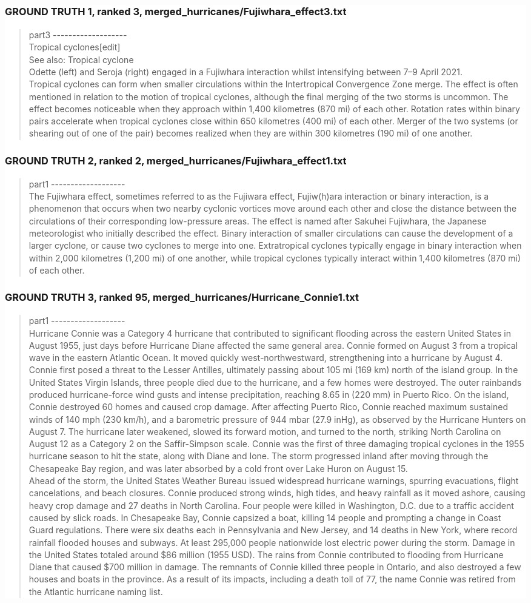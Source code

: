 ### GROUND TRUTH 1, ranked 3, merged_hurricanes/Fujiwhara_effect3.txt
> part3 -------------------<br>Tropical cyclones[edit]<br>See also: Tropical cyclone<br>Odette (left) and Seroja (right) engaged in a Fujiwhara interaction whilst intensifying between 7–9 April 2021.<br>Tropical cyclones can form when smaller circulations within the Intertropical Convergence Zone merge. The effect is often mentioned in relation to the motion of tropical cyclones, although the final merging of the two storms is uncommon. The effect becomes noticeable when they approach within 1,400 kilometres (870 mi) of each other. Rotation rates within binary pairs accelerate when tropical cyclones close within 650 kilometres (400 mi) of each other. Merger of the two systems (or shearing out of one of the pair) becomes realized when they are within 300 kilometres (190 mi) of one another.

### GROUND TRUTH 2, ranked 2, merged_hurricanes/Fujiwhara_effect1.txt
> part1 -------------------<br>The Fujiwhara effect, sometimes referred to as the Fujiwara effect, Fujiw(h)ara interaction or binary interaction, is a phenomenon that occurs when two nearby cyclonic vortices move around each other and close the distance between the circulations of their corresponding low-pressure areas. The effect is named after Sakuhei Fujiwhara, the Japanese meteorologist who initially described the effect.  Binary interaction of smaller circulations can cause the development of a larger cyclone, or cause two cyclones to merge into one. Extratropical cyclones typically engage in binary interaction when within 2,000 kilometres (1,200 mi) of one another, while tropical cyclones typically interact within 1,400 kilometres (870 mi) of each other.

### GROUND TRUTH 3, ranked 95, merged_hurricanes/Hurricane_Connie1.txt
> part1 -------------------<br>Hurricane Connie was a Category 4 hurricane that contributed to significant flooding across the eastern United States in August 1955, just days before Hurricane Diane affected the same general area. Connie formed on August 3 from a tropical wave in the eastern Atlantic Ocean. It moved quickly west-northwestward, strengthening into a hurricane by August 4. Connie first posed a threat to the Lesser Antilles, ultimately passing about 105 mi (169 km) north of the island group. In the United States Virgin Islands, three people died due to the hurricane, and a few homes were destroyed. The outer rainbands produced hurricane-force wind gusts and intense precipitation, reaching 8.65 in (220 mm) in Puerto Rico. On the island, Connie destroyed 60 homes and caused crop damage. After affecting Puerto Rico, Connie reached maximum sustained winds of 140 mph (230 km/h), and a barometric pressure of 944 mbar (27.9 inHg), as observed by the Hurricane Hunters on August 7. The hurricane later weakened, slowed its forward motion, and turned to the north, striking North Carolina on August 12 as a Category 2 on the Saffir-Simpson scale. Connie was the first of three damaging tropical cyclones in the 1955 hurricane season to hit the state, along with Diane and Ione. The storm progressed inland after moving through the Chesapeake Bay region, and was later absorbed by a cold front over Lake Huron on August 15.<br>Ahead of the storm, the United States Weather Bureau issued widespread hurricane warnings, spurring evacuations, flight cancelations, and beach closures. Connie produced strong winds, high tides, and heavy rainfall as it moved ashore, causing heavy crop damage and 27 deaths in North Carolina. Four people were killed in Washington, D.C. due to a traffic accident caused by slick roads. In Chesapeake Bay, Connie capsized a boat, killing 14 people and prompting a change in Coast Guard regulations. There were six deaths each in Pennsylvania and New Jersey, and 14 deaths in New York, where record rainfall flooded houses and subways. At least 295,000 people nationwide lost electric power during the storm. Damage in the United States totaled around $86 million (1955 USD). The rains from Connie contributed to flooding from Hurricane Diane that caused $700 million in damage. The remnants of Connie killed three people in Ontario, and also destroyed a few houses and boats in the province. As a result of its impacts, including a death toll of 77, the name Connie was retired from the Atlantic hurricane naming list.
